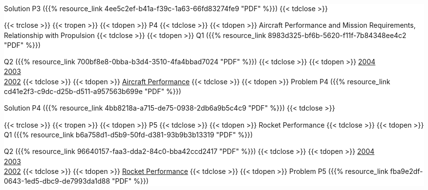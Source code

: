 Solution P3 ({{% resource_link 4ee5c2ef-b41a-f39c-1a63-66fd83274fe9 "PDF" %}})
{{< tdclose >}}

{{< trclose >}}
{{< tropen >}}
{{< tdopen >}}
P4
{{< tdclose >}}
{{< tdopen >}}
Aircraft Performance and Mission Requirements, Relationship with Propulsion
{{< tdclose >}}
{{< tdopen >}}
Q1 ({{% resource_link 8983d325-bf6b-5620-f11f-7b84348ee4c2 "PDF" %}})  
  
Q2 ({{% resource_link 700bf8e8-0bba-b3d4-3510-4fa4bbad7024 "PDF" %}})
{{< tdclose >}}
{{< tdopen >}}
[2004](/ans7870/16/16.unified/propulsionS04/Mud/P404mud.html)  
[2003](/ans7870/16/16.unified/propulsionS04/Mud/P4newmud.html)  
[2002](/ans7870/16/16.unified/propulsionS04/Mud/P4mud.html)
{{< tdclose >}}
{{< tdopen >}}
[Aircraft Performance](/ans7870/16/16.unified/propulsionS04/UnifiedPropulsion4/UnifiedPropulsion4.htm)
{{< tdclose >}}
{{< tdopen >}}
Problem P4 ({{% resource_link cd41e2f3-c9dc-d25b-d511-a957563b699e "PDF" %}})  
  
Solution P4 ({{% resource_link 4bb8218a-a715-de75-0938-2db6a9b5c4c9 "PDF" %}})
{{< tdclose >}}

{{< trclose >}}
{{< tropen >}}
{{< tdopen >}}
P5
{{< tdclose >}}
{{< tdopen >}}
Rocket Performance
{{< tdclose >}}
{{< tdopen >}}
Q1 ({{% resource_link b6a758d1-d5b9-50fd-d381-93b9b3b13319 "PDF" %}})  
  
Q2 ({{% resource_link 96640157-faa3-dda2-84c0-bba42ccd2417 "PDF" %}})
{{< tdclose >}}
{{< tdopen >}}
[2004](/ans7870/16/16.unified/propulsionS04/Mud/P504mud.html)  
[2003](/ans7870/16/16.unified/propulsionS04/Mud/P5newmud.html)  
[2002](/ans7870/16/16.unified/propulsionS04/Mud/P5mud.html)
{{< tdclose >}}
{{< tdopen >}}
[Rocket Performance](/ans7870/16/16.unified/propulsionS04/UnifiedPropulsion5/UnifiedPropulsion5.htm)
{{< tdclose >}}
{{< tdopen >}}
Problem P5 ({{% resource_link fba9e2df-0643-1ed5-dbc9-de7993da1d88 "PDF" %}})  
  
